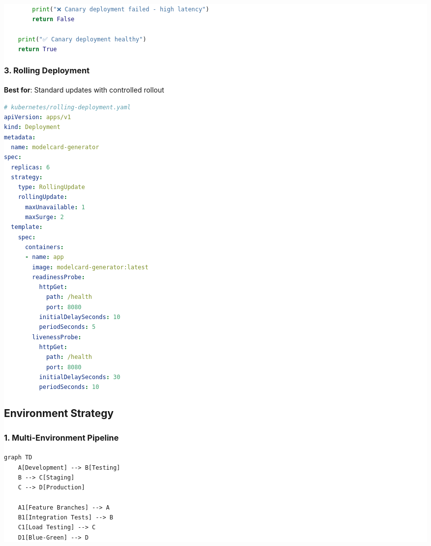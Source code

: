 ```python
        print("❌ Canary deployment failed - high latency")
        return False
    
    print("✅ Canary deployment healthy")
    return True
```

### 3. Rolling Deployment

**Best for**: Standard updates with controlled rollout

```yaml
# kubernetes/rolling-deployment.yaml
apiVersion: apps/v1
kind: Deployment
metadata:
  name: modelcard-generator
spec:
  replicas: 6
  strategy:
    type: RollingUpdate
    rollingUpdate:
      maxUnavailable: 1
      maxSurge: 2
  template:
    spec:
      containers:
      - name: app
        image: modelcard-generator:latest
        readinessProbe:
          httpGet:
            path: /health
            port: 8080
          initialDelaySeconds: 10
          periodSeconds: 5
        livenessProbe:
          httpGet:
            path: /health
            port: 8080
          initialDelaySeconds: 30
          periodSeconds: 10
```

## Environment Strategy

### 1. Multi-Environment Pipeline

```mermaid
graph TD
    A[Development] --> B[Testing]
    B --> C[Staging]
    C --> D[Production]
    
    A1[Feature Branches] --> A
    B1[Integration Tests] --> B
    C1[Load Testing] --> C
    D1[Blue-Green] --> D
```
